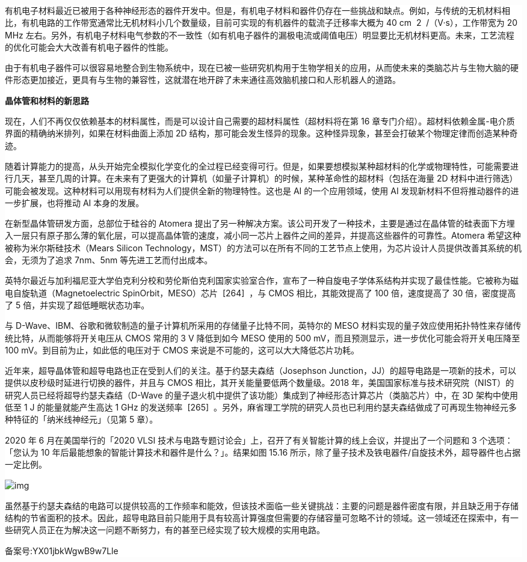 
有机电子材料最近已被用于各种神经形态的器件开发中。但是，有机电子材料和器件仍存在一些挑战和缺点。例如，与传统的无机材料相比，有机电路的工作带宽通常比无机材料小几个数量级，目前可实现的有机器件的载流子迁移率大概为 40 cm  2  /（V·s），工作带宽为 20 MHz 左右。另外，有机电子材料电气参数的不一致性（如有机电子器件的漏极电流或阈值电压）明显要比无机材料更高。未来，工艺流程的优化可能会大大改善有机电子器件的性能。 


由于有机电子器件可以很容易地整合到生物系统中，现在已被一些研究机构用于生物学相关的应用，从而使未来的类脑芯片与生物大脑的硬件形态更加接近，更具有与生物的兼容性，这就潜在地开辟了未来通往高效脑机接口和人形机器人的道路。 


**晶体管和材料的新思路**


现在，人们不再仅仅依赖基本的材料属性，而是可以设计自己需要的超材料属性（超材料将在第 16 章专门介绍）。超材料依赖金属-电介质界面的精确纳米排列，如果在材料曲面上添加 2D 结构，那可能会发生怪异的现象。这种怪异现象，甚至会打破某个物理定律而创造某种奇迹。 


随着计算能力的提高，从头开始完全模拟化学变化的全过程已经变得可行。但是，如果要想模拟某种超材料的化学或物理特性，可能需要进行几天，甚至几周的计算。在未来有了更强大的计算机（如量子计算机）的时候，某种革命性的超材料（包括在海量 2D 材料中进行筛选）可能会被发现。这种材料可以用现有材料为人们提供全新的物理特性。这也是 AI 的一个应用领域，使用 AI 发现新材料不但将推动器件的进一步扩展，也将推动 AI 本身的发展。 


在新型晶体管研发方面，总部位于硅谷的 Atomera 提出了另一种解决方案。该公司开发了一种技术，主要是通过在晶体管的硅表面下方埋入一层只有原子那么薄的氧化层，可以提高晶体管的速度，减小同一芯片上器件之间的差异，并提高这些器件的可靠性。Atomera 希望这种被称为米尔斯硅技术（Mears Silicon Technology，MST）的方法可以在所有不同的工艺节点上使用，为芯片设计人员提供改善其系统的机会，无须为了追求 7nm、5nm 等先进工艺而付出成本。 


英特尔最近与加利福尼亚大学伯克利分校和劳伦斯伯克利国家实验室合作，宣布了一种自旋电子学体系结构并实现了最佳性能。它被称为磁电自旋轨道（Magnetoelectric SpinOrbit，MESO）芯片  [264]  ，与 CMOS 相比，其能效提高了 100 倍，速度提高了 30 倍，密度提高了 5 倍，并实现了超低睡眠状态功率。 


与 D-Wave、IBM、谷歌和微软制造的量子计算机所采用的存储量子比特不同，英特尔的 MESO 材料实现的量子效应使用拓扑特性来存储传统比特，从而能够将开关电压从 CMOS 常用的 3 V 降低到如今 MESO 使用的 500 mV，而且预测显示，进一步优化可能会将开关电压降至 100 mV。到目前为止，如此低的电压对于 CMOS 来说是不可能的，这可以大大降低芯片功耗。 


近年来，超导晶体管和超导电路也正在受到人们的关注。基于约瑟夫森结（Josephson Junction，JJ）的超导电路是一项新的技术，可以提供以皮秒级时延进行切换的器件，并且与 CMOS 相比，其开关能量要低两个数量级。2018 年，美国国家标准与技术研究院（NIST）的研究人员已经将超导约瑟夫森结（D-Wave 的量子退火机中提供了该功能）集成到了神经形态计算芯片（类脑芯片）中，在 3D 架构中使用低至 1 J 的能量就能产生高达 1 GHz 的发送频率  [265]  。另外，麻省理工学院的研究人员也已利用约瑟夫森结做成了可再现生物神经元多种特征的「纳米线神经元」（见第 5 章）。 


2020 年 6 月在美国举行的「2020 VLSI 技术与电路专题讨论会」上，召开了有关智能计算的线上会议，并提出了一个问题和 3 个选项：「您认为 10 年后最能想象的智能计算技术和器件是什么？」。结果如图 15.16 所示，除了量子技术及铁电器件/自旋技术外，超导器件也占据一定比例。 


![img](https://pic4.zhimg.com/v2-b3486497e5c230c107016aa30d9eeaef.webp)

虽然基于约瑟夫森结的电路可以提供较高的工作频率和能效，但该技术面临一些关键挑战：主要的问题是器件密度有限，并且缺乏用于存储结构的节省面积的技术。因此，超导电路目前只能用于具有较高计算强度但需要的存储容量可忽略不计的领域。这一领域还在探索中，有一些研究人员正在为解决这一问题不断努力，有的甚至已经实现了较大规模的实用电路。 


备案号:YX01jbkWgwB9w7Lle

